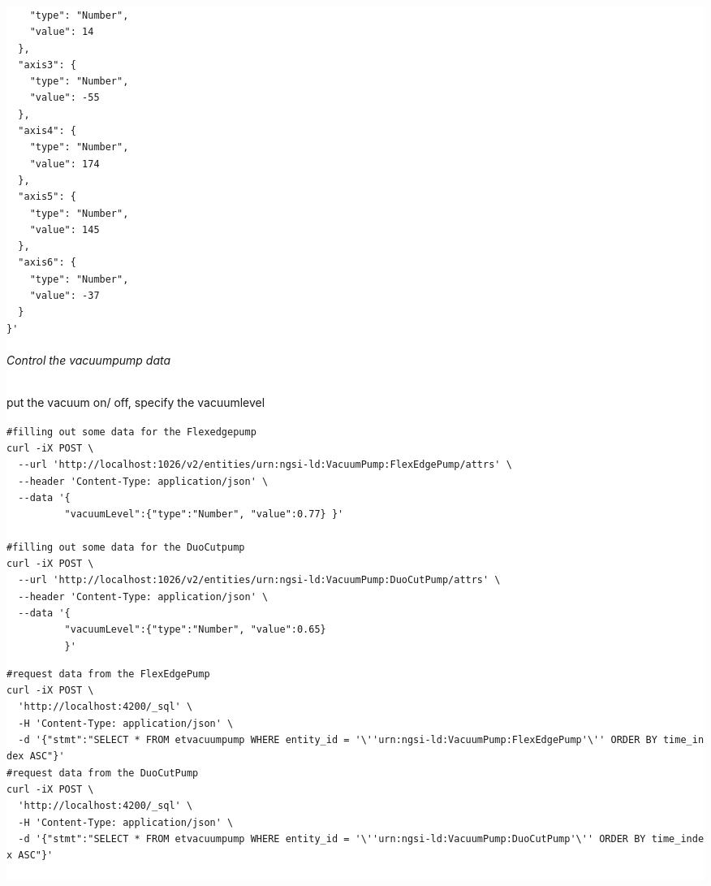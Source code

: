 ```
	"type": "Number",
	"value": 14
  },
  "axis3": { 
	"type": "Number",
	"value": -55
  },
  "axis4": { 
	"type": "Number",
	"value": 174
  },
  "axis5": { 
	"type": "Number",
	"value": 145
  },
  "axis6": { 
	"type": "Number",
	"value": -37
  }
}'  
```

###### Control the vacuumpump data

put the vacuum on/ off, specify the vacuumlevel

```
#filling out some data for the Flexedgepump
curl -iX POST \
  --url 'http://localhost:1026/v2/entities/urn:ngsi-ld:VacuumPump:FlexEdgePump/attrs' \
  --header 'Content-Type: application/json' \
  --data '{
          "vacuumLevel":{"type":"Number", "value":0.77} }'

#filling out some data for the DuoCutpump		  
curl -iX POST \
  --url 'http://localhost:1026/v2/entities/urn:ngsi-ld:VacuumPump:DuoCutPump/attrs' \
  --header 'Content-Type: application/json' \
  --data '{
          "vacuumLevel":{"type":"Number", "value":0.65} 
		  }'
```

```
#request data from the FlexEdgePump
curl -iX POST \
  'http://localhost:4200/_sql' \
  -H 'Content-Type: application/json' \
  -d '{"stmt":"SELECT * FROM etvacuumpump WHERE entity_id = '\''urn:ngsi-ld:VacuumPump:FlexEdgePump'\'' ORDER BY time_index ASC"}'
#request data from the DuoCutPump
curl -iX POST \
  'http://localhost:4200/_sql' \
  -H 'Content-Type: application/json' \
  -d '{"stmt":"SELECT * FROM etvacuumpump WHERE entity_id = '\''urn:ngsi-ld:VacuumPump:DuoCutPump'\'' ORDER BY time_index ASC"}'
  
```
